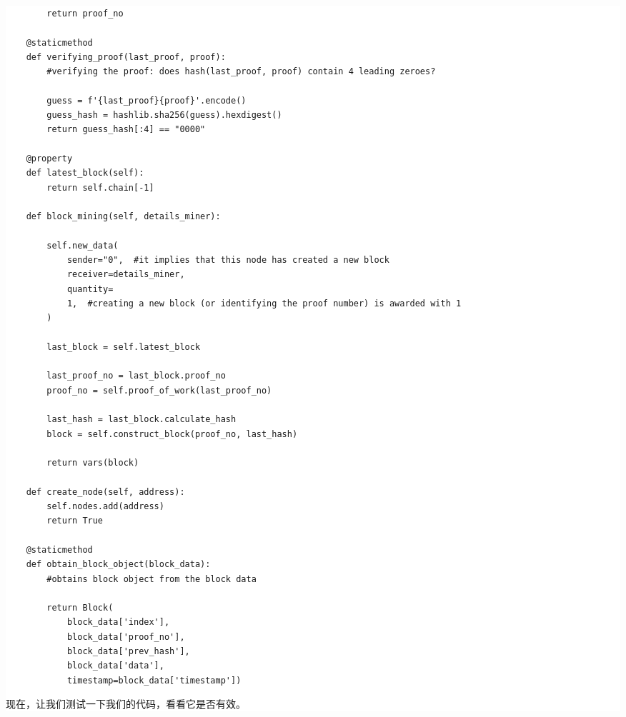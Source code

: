 ```
        return proof_no

    @staticmethod
    def verifying_proof(last_proof, proof):
        #verifying the proof: does hash(last_proof, proof) contain 4 leading zeroes?

        guess = f'{last_proof}{proof}'.encode()
        guess_hash = hashlib.sha256(guess).hexdigest()
        return guess_hash[:4] == "0000"

    @property
    def latest_block(self):
        return self.chain[-1]

    def block_mining(self, details_miner):

        self.new_data(
            sender="0",  #it implies that this node has created a new block
            receiver=details_miner,
            quantity=
            1,  #creating a new block (or identifying the proof number) is awarded with 1
        )

        last_block = self.latest_block

        last_proof_no = last_block.proof_no
        proof_no = self.proof_of_work(last_proof_no)

        last_hash = last_block.calculate_hash
        block = self.construct_block(proof_no, last_hash)

        return vars(block)

    def create_node(self, address):
        self.nodes.add(address)
        return True

    @staticmethod
    def obtain_block_object(block_data):
        #obtains block object from the block data

        return Block(
            block_data['index'],
            block_data['proof_no'],
            block_data['prev_hash'],
            block_data['data'],
            timestamp=block_data['timestamp']) 
```

现在，让我们测试一下我们的代码，看看它是否有效。
